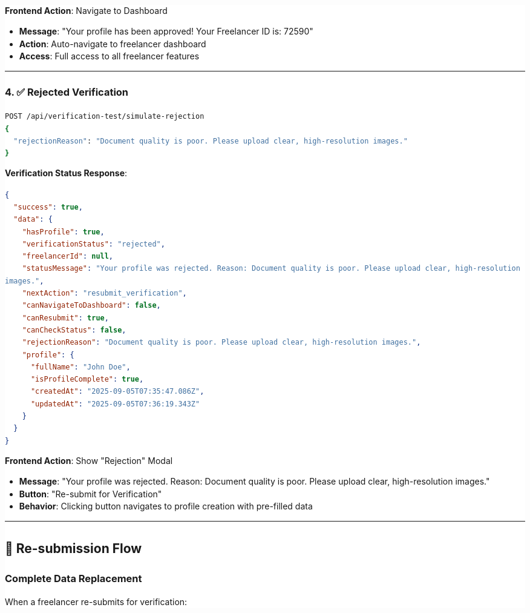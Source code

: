 **Frontend Action**: Navigate to Dashboard
- **Message**: "Your profile has been approved! Your Freelancer ID is: 72590"
- **Action**: Auto-navigate to freelancer dashboard
- **Access**: Full access to all freelancer features

---

### 4. ✅ Rejected Verification
```bash
POST /api/verification-test/simulate-rejection
{
  "rejectionReason": "Document quality is poor. Please upload clear, high-resolution images."
}
```

**Verification Status Response**:
```json
{
  "success": true,
  "data": {
    "hasProfile": true,
    "verificationStatus": "rejected",
    "freelancerId": null,
    "statusMessage": "Your profile was rejected. Reason: Document quality is poor. Please upload clear, high-resolution images.",
    "nextAction": "resubmit_verification",
    "canNavigateToDashboard": false,
    "canResubmit": true,
    "canCheckStatus": false,
    "rejectionReason": "Document quality is poor. Please upload clear, high-resolution images.",
    "profile": {
      "fullName": "John Doe",
      "isProfileComplete": true,
      "createdAt": "2025-09-05T07:35:47.086Z",
      "updatedAt": "2025-09-05T07:36:19.343Z"
    }
  }
}
```

**Frontend Action**: Show "Rejection" Modal
- **Message**: "Your profile was rejected. Reason: Document quality is poor. Please upload clear, high-resolution images."
- **Button**: "Re-submit for Verification"
- **Behavior**: Clicking button navigates to profile creation with pre-filled data

---

## 🔄 Re-submission Flow

### Complete Data Replacement
When a freelancer re-submits for verification:
